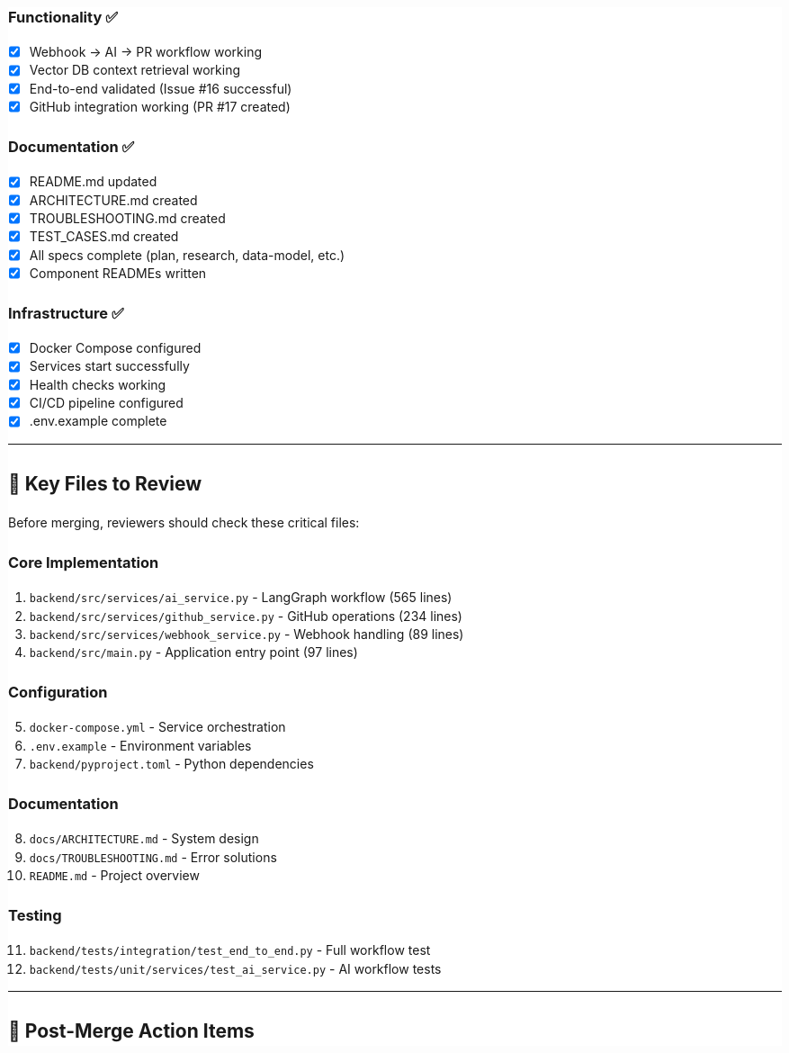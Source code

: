 ### Functionality ✅
- [x] Webhook → AI → PR workflow working
- [x] Vector DB context retrieval working
- [x] End-to-end validated (Issue #16 successful)
- [x] GitHub integration working (PR #17 created)

### Documentation ✅
- [x] README.md updated
- [x] ARCHITECTURE.md created
- [x] TROUBLESHOOTING.md created
- [x] TEST_CASES.md created
- [x] All specs complete (plan, research, data-model, etc.)
- [x] Component READMEs written

### Infrastructure ✅
- [x] Docker Compose configured
- [x] Services start successfully
- [x] Health checks working
- [x] CI/CD pipeline configured
- [x] .env.example complete

---

## 📁 Key Files to Review

Before merging, reviewers should check these critical files:

### Core Implementation
1. `backend/src/services/ai_service.py` - LangGraph workflow (565 lines)
2. `backend/src/services/github_service.py` - GitHub operations (234 lines)
3. `backend/src/services/webhook_service.py` - Webhook handling (89 lines)
4. `backend/src/main.py` - Application entry point (97 lines)

### Configuration
5. `docker-compose.yml` - Service orchestration
6. `.env.example` - Environment variables
7. `backend/pyproject.toml` - Python dependencies

### Documentation
8. `docs/ARCHITECTURE.md` - System design
9. `docs/TROUBLESHOOTING.md` - Error solutions
10. `README.md` - Project overview

### Testing
11. `backend/tests/integration/test_end_to_end.py` - Full workflow test
12. `backend/tests/unit/services/test_ai_service.py` - AI workflow tests

---

## 🎯 Post-Merge Action Items
